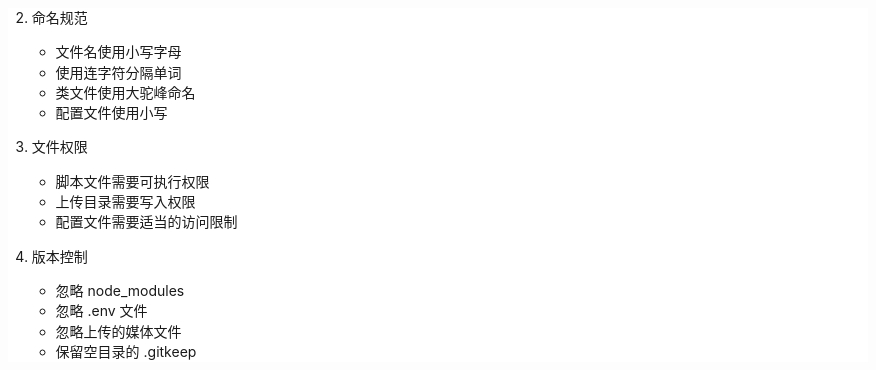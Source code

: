 2. 命名规范
   - 文件名使用小写字母
   - 使用连字符分隔单词
   - 类文件使用大驼峰命名
   - 配置文件使用小写

3. 文件权限
   - 脚本文件需要可执行权限
   - 上传目录需要写入权限
   - 配置文件需要适当的访问限制

4. 版本控制
   - 忽略 node_modules
   - 忽略 .env 文件
   - 忽略上传的媒体文件
   - 保留空目录的 .gitkeep
``` 